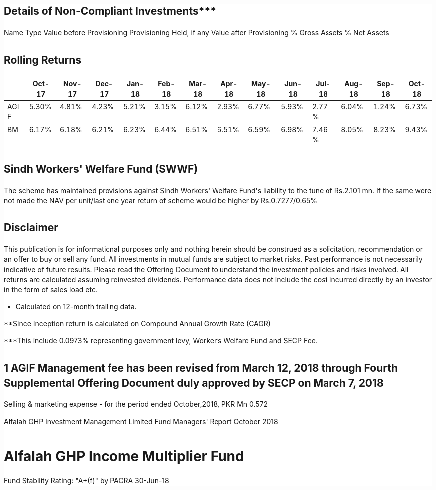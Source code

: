 ## Details of Non-Compliant Investments\*\*\*

Name
Type
Value before Provisioning
Provisioning Held, if any
Value after Provisioning
% Gross Assets
% Net Assets

## Rolling Returns

|      | Oct-17 | Nov-17 | Dec-17 | Jan-18 | Feb-18 | Mar-18 | Apr-18 | May-18 | Jun-18 | Jul-18 | Aug-18 | Sep-18 | Oct-18 |
| ---- | ------ | ------ | ------ | ------ | ------ | ------ | ------ | ------ | ------ | ------ | ------ | ------ | ------ |
| AGIF | 5.30%  | 4.81%  | 4.23%  | 5.21%  | 3.15%  | 6.12%  | 2.93%  | 6.77%  | 5.93%  | 2.77%  | 6.04%  | 1.24%  | 6.73%  |
| BM   | 6.17%  | 6.18%  | 6.21%  | 6.23%  | 6.44%  | 6.51%  | 6.51%  | 6.59%  | 6.98%  | 7.46%  | 8.05%  | 8.23%  | 9.43%  |

## Sindh Workers' Welfare Fund (SWWF)

The scheme has maintained provisions against Sindh Workers' Welfare Fund's liability to the tune of Rs.2.101 mn. If the same were not made the NAV per unit/last one year return of scheme would be higher by Rs.0.7277/0.65%

## Disclaimer

This publication is for informational purposes only and nothing herein should be construed as a solicitation, recommendation or an offer to buy or sell any fund. All investments in mutual funds are subject to market risks. Past performance is not necessarily indicative of future results. Please read the Offering Document to understand the investment policies and risks involved. All returns are calculated assuming reinvested dividends. Performance data does not include the cost incurred directly by an investor in the form of sales load etc.

- Calculated on 12-month trailing data.

\*\*Since Inception return is calculated on Compound Annual Growth Rate (CAGR)

\*\*\*This include 0.0973% representing government levy, Worker’s Welfare Fund and SECP Fee.

## 1 AGIF Management fee has been revised from March 12, 2018 through Fourth Supplemental Offering Document duly approved by SECP on March 7, 2018

Selling & marketing expense - for the period ended October,2018, PKR Mn 0.572

Alfalah GHP Investment Management Limited Fund Managers' Report October 2018

# Alfalah GHP Income Multiplier Fund

Fund Stability Rating: "A+(f)" by PACRA 30-Jun-18
